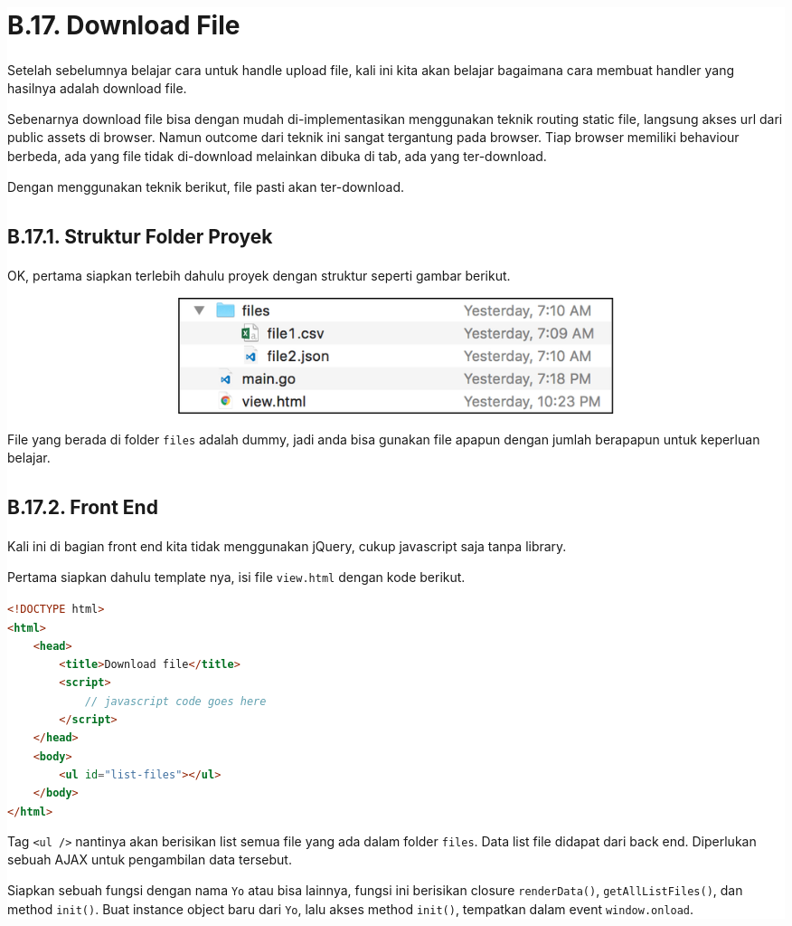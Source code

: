 # B.17. Download File

Setelah sebelumnya belajar cara untuk handle upload file, kali ini kita akan belajar bagaimana cara membuat handler yang hasilnya adalah download file.

Sebenarnya download file bisa dengan mudah di-implementasikan menggunakan teknik routing static file, langsung akses url dari public assets di browser. Namun outcome dari teknik ini sangat tergantung pada browser. Tiap browser memiliki behaviour berbeda, ada yang file tidak di-download melainkan dibuka di tab, ada yang ter-download.

Dengan menggunakan teknik berikut, file pasti akan ter-download.

## B.17.1. Struktur Folder Proyek

OK, pertama siapkan terlebih dahulu proyek dengan struktur seperti gambar berikut.

![Project structure](images/B_download_file_1_structure.png)

File yang berada di folder `files` adalah dummy, jadi anda bisa gunakan file apapun dengan jumlah berapapun untuk keperluan belajar.

## B.17.2. Front End

Kali ini di bagian front end kita tidak menggunakan jQuery, cukup javascript saja tanpa library.

Pertama siapkan dahulu template nya, isi file `view.html` dengan kode berikut.

```html
<!DOCTYPE html>
<html>
    <head>
        <title>Download file</title>
        <script>
            // javascript code goes here
        </script>
    </head>
    <body>
        <ul id="list-files"></ul>
    </body>
</html>
```

Tag `<ul />` nantinya akan berisikan list semua file yang ada dalam folder `files`. Data list file didapat dari back end. Diperlukan sebuah AJAX untuk pengambilan data tersebut.

Siapkan sebuah fungsi dengan nama `Yo` atau bisa lainnya, fungsi ini berisikan closure `renderData()`, `getAllListFiles()`, dan method `init()`. Buat instance object baru dari `Yo`, lalu akses method `init()`, tempatkan dalam event `window.onload`.
